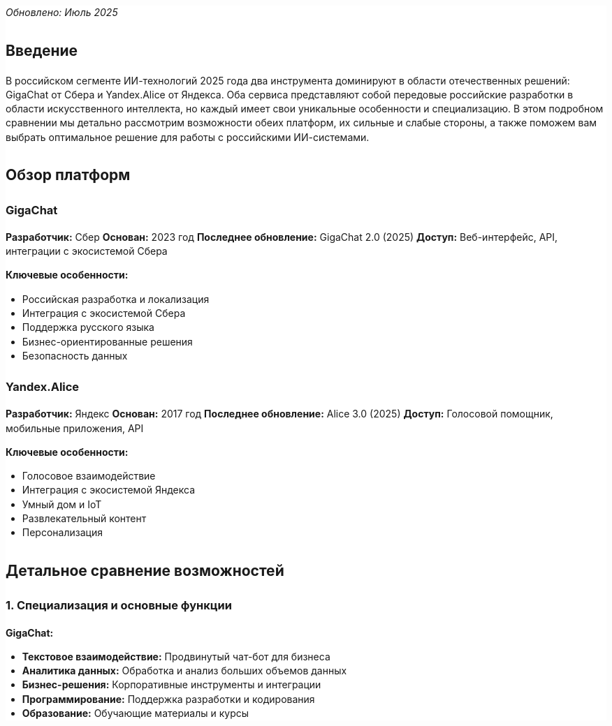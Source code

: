 *Обновлено: Июль 2025*

## Введение

В российском сегменте ИИ-технологий 2025 года два инструмента доминируют в области отечественных решений: GigaChat от Сбера и Yandex.Alice от Яндекса. Оба сервиса представляют собой передовые российские разработки в области искусственного интеллекта, но каждый имеет свои уникальные особенности и специализацию. В этом подробном сравнении мы детально рассмотрим возможности обеих платформ, их сильные и слабые стороны, а также поможем вам выбрать оптимальное решение для работы с российскими ИИ-системами.

## Обзор платформ

### GigaChat

**Разработчик:** Сбер
**Основан:** 2023 год
**Последнее обновление:** GigaChat 2.0 (2025)
**Доступ:** Веб-интерфейс, API, интеграции с экосистемой Сбера

**Ключевые особенности:**
- Российская разработка и локализация
- Интеграция с экосистемой Сбера
- Поддержка русского языка
- Бизнес-ориентированные решения
- Безопасность данных

### Yandex.Alice

**Разработчик:** Яндекс
**Основан:** 2017 год
**Последнее обновление:** Alice 3.0 (2025)
**Доступ:** Голосовой помощник, мобильные приложения, API

**Ключевые особенности:**
- Голосовое взаимодействие
- Интеграция с экосистемой Яндекса
- Умный дом и IoT
- Развлекательный контент
- Персонализация

## Детальное сравнение возможностей

### 1. Специализация и основные функции

**GigaChat:**
- **Текстовое взаимодействие:** Продвинутый чат-бот для бизнеса
- **Аналитика данных:** Обработка и анализ больших объемов данных
- **Бизнес-решения:** Корпоративные инструменты и интеграции
- **Программирование:** Поддержка разработки и кодирования
- **Образование:** Обучающие материалы и курсы

